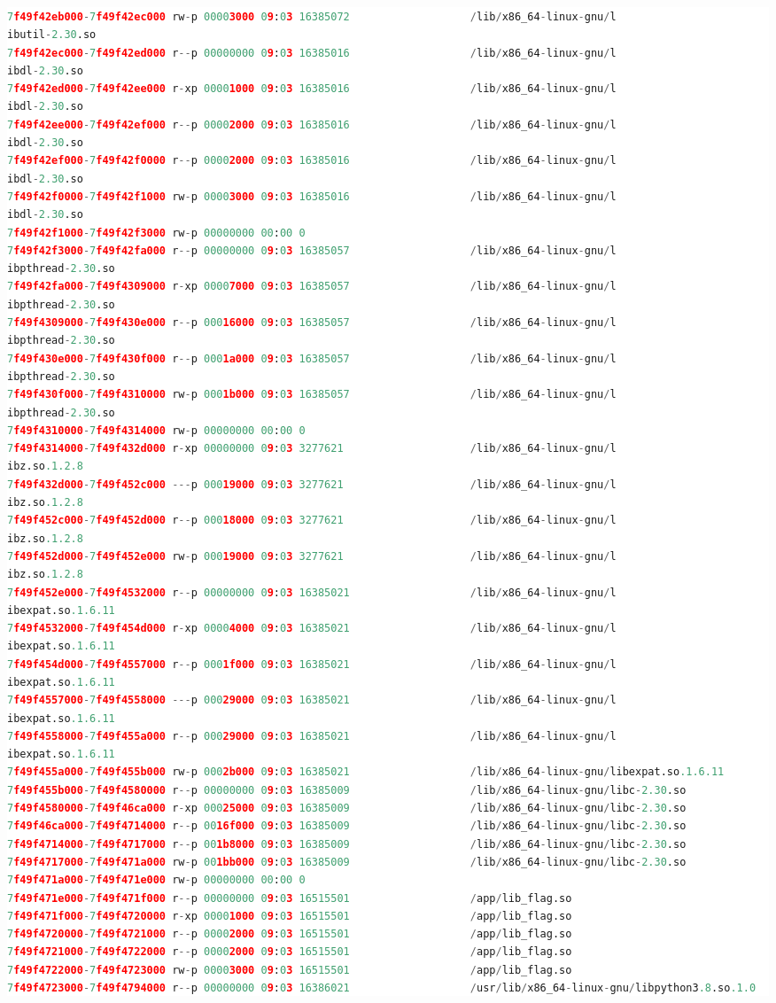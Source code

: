 ```python
7f49f42eb000-7f49f42ec000 rw-p 00003000 09:03 16385072                   /lib/x86_64-linux-gnu/l
ibutil-2.30.so
7f49f42ec000-7f49f42ed000 r--p 00000000 09:03 16385016                   /lib/x86_64-linux-gnu/l
ibdl-2.30.so
7f49f42ed000-7f49f42ee000 r-xp 00001000 09:03 16385016                   /lib/x86_64-linux-gnu/l
ibdl-2.30.so
7f49f42ee000-7f49f42ef000 r--p 00002000 09:03 16385016                   /lib/x86_64-linux-gnu/l
ibdl-2.30.so
7f49f42ef000-7f49f42f0000 r--p 00002000 09:03 16385016                   /lib/x86_64-linux-gnu/l
ibdl-2.30.so
7f49f42f0000-7f49f42f1000 rw-p 00003000 09:03 16385016                   /lib/x86_64-linux-gnu/l
ibdl-2.30.so
7f49f42f1000-7f49f42f3000 rw-p 00000000 00:00 0
7f49f42f3000-7f49f42fa000 r--p 00000000 09:03 16385057                   /lib/x86_64-linux-gnu/l
ibpthread-2.30.so
7f49f42fa000-7f49f4309000 r-xp 00007000 09:03 16385057                   /lib/x86_64-linux-gnu/l
ibpthread-2.30.so
7f49f4309000-7f49f430e000 r--p 00016000 09:03 16385057                   /lib/x86_64-linux-gnu/l
ibpthread-2.30.so
7f49f430e000-7f49f430f000 r--p 0001a000 09:03 16385057                   /lib/x86_64-linux-gnu/l
ibpthread-2.30.so
7f49f430f000-7f49f4310000 rw-p 0001b000 09:03 16385057                   /lib/x86_64-linux-gnu/l
ibpthread-2.30.so
7f49f4310000-7f49f4314000 rw-p 00000000 00:00 0
7f49f4314000-7f49f432d000 r-xp 00000000 09:03 3277621                    /lib/x86_64-linux-gnu/l
ibz.so.1.2.8
7f49f432d000-7f49f452c000 ---p 00019000 09:03 3277621                    /lib/x86_64-linux-gnu/l
ibz.so.1.2.8
7f49f452c000-7f49f452d000 r--p 00018000 09:03 3277621                    /lib/x86_64-linux-gnu/l
ibz.so.1.2.8
7f49f452d000-7f49f452e000 rw-p 00019000 09:03 3277621                    /lib/x86_64-linux-gnu/l
ibz.so.1.2.8
7f49f452e000-7f49f4532000 r--p 00000000 09:03 16385021                   /lib/x86_64-linux-gnu/l
ibexpat.so.1.6.11
7f49f4532000-7f49f454d000 r-xp 00004000 09:03 16385021                   /lib/x86_64-linux-gnu/l
ibexpat.so.1.6.11
7f49f454d000-7f49f4557000 r--p 0001f000 09:03 16385021                   /lib/x86_64-linux-gnu/l
ibexpat.so.1.6.11
7f49f4557000-7f49f4558000 ---p 00029000 09:03 16385021                   /lib/x86_64-linux-gnu/l
ibexpat.so.1.6.11
7f49f4558000-7f49f455a000 r--p 00029000 09:03 16385021                   /lib/x86_64-linux-gnu/l
ibexpat.so.1.6.11
7f49f455a000-7f49f455b000 rw-p 0002b000 09:03 16385021                   /lib/x86_64-linux-gnu/libexpat.so.1.6.11
7f49f455b000-7f49f4580000 r--p 00000000 09:03 16385009                   /lib/x86_64-linux-gnu/libc-2.30.so
7f49f4580000-7f49f46ca000 r-xp 00025000 09:03 16385009                   /lib/x86_64-linux-gnu/libc-2.30.so
7f49f46ca000-7f49f4714000 r--p 0016f000 09:03 16385009                   /lib/x86_64-linux-gnu/libc-2.30.so
7f49f4714000-7f49f4717000 r--p 001b8000 09:03 16385009                   /lib/x86_64-linux-gnu/libc-2.30.so
7f49f4717000-7f49f471a000 rw-p 001bb000 09:03 16385009                   /lib/x86_64-linux-gnu/libc-2.30.so
7f49f471a000-7f49f471e000 rw-p 00000000 00:00 0
7f49f471e000-7f49f471f000 r--p 00000000 09:03 16515501                   /app/lib_flag.so
7f49f471f000-7f49f4720000 r-xp 00001000 09:03 16515501                   /app/lib_flag.so
7f49f4720000-7f49f4721000 r--p 00002000 09:03 16515501                   /app/lib_flag.so
7f49f4721000-7f49f4722000 r--p 00002000 09:03 16515501                   /app/lib_flag.so
7f49f4722000-7f49f4723000 rw-p 00003000 09:03 16515501                   /app/lib_flag.so
7f49f4723000-7f49f4794000 r--p 00000000 09:03 16386021                   /usr/lib/x86_64-linux-gnu/libpython3.8.so.1.0
```